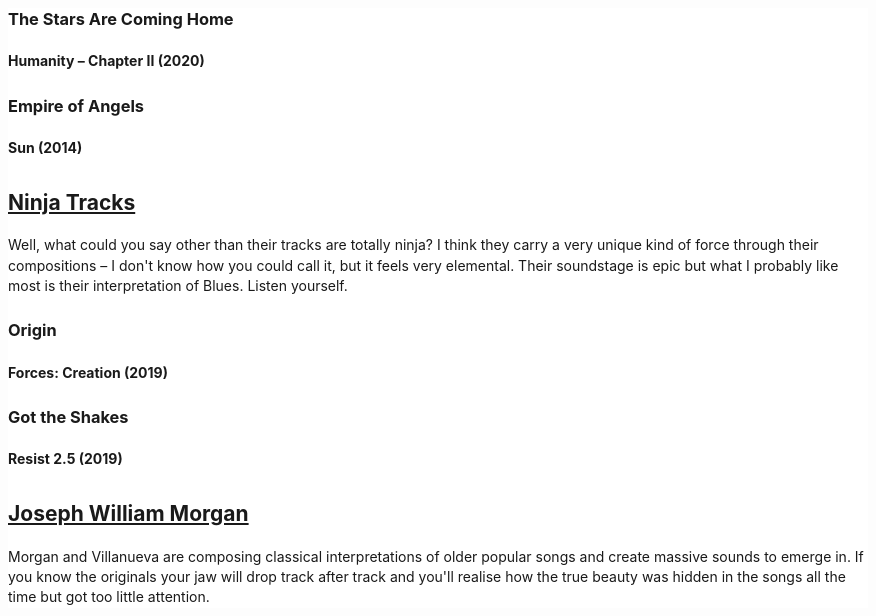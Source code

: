<div id="song_list">
   <div class="song_item">
      <iframe src="https://open.spotify.com/embed/track/3Z3ZLwFiYuc6G1RM8ADXa9" width="80" height="80" frameborder="0" allowtransparency="true" allow="encrypted-media"></iframe>
      <div class="song_info">
         <h3>The Stars Are Coming Home</h3>
         <h4>Humanity – Chapter II (2020)</h4>
      </div>
   </div>

   <div class="song_item">
      <iframe src="https://open.spotify.com/embed/track/3AnYGQ8PB3lYrA6ToVUXa3" width="80" height="80" frameborder="0" allowtransparency="true" allow="encrypted-media"></iframe>
      <div class="song_info">
         <h3>Empire of Angels</h3>
         <h4>Sun (2014)</h4>
      </div>
   </div>
</div>


## <a href="https://www.ninjatracks.com/" target=blank_>Ninja Tracks</a>
Well, what could you say other than their tracks are totally ninja?
I think they carry a very unique kind of force through their compositions – I don't know how you could call it, but it feels very elemental.
Their soundstage is epic but what I probably like most is their interpretation of Blues.
Listen yourself.

<div id="song_list">
   <div class="song_item">
      <iframe src="https://open.spotify.com/embed/track/56bXuZvNHYPotIlZF4D6Yv" width="80" height="80" frameborder="0" allowtransparency="true" allow="encrypted-media"></iframe>
      <div class="song_info">
         <h3>Origin</h3>
         <h4>Forces: Creation (2019)</h4>
      </div>
   </div>

   <div class="song_item">
      <iframe src="https://open.spotify.com/embed/track/6ZaeEhlIbFGS1Opmnr31No" width="80" height="80" frameborder="0" allowtransparency="true" allow="encrypted-media"></iframe>
      <div class="song_info">
         <h3>Got the Shakes</h3>
         <h4>Resist 2.5 (2019)</h4>
      </div>
   </div>
</div>


## <a href="https://www.positionmusic.com/artist/MTc5MTEwLTA1Yjk5ZQ" target=blank_>Joseph William Morgan</a>
Morgan and Villanueva are composing classical interpretations of older popular songs and create massive sounds to emerge in.
If you know the originals your jaw will drop track after track and you'll realise how the true beauty was hidden in the songs all the time but got too little attention.
